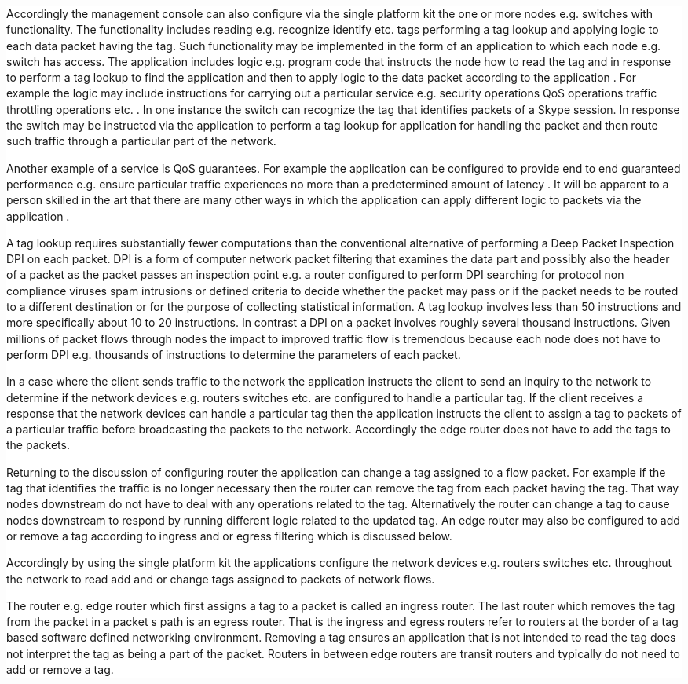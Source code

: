Accordingly the management console can also configure via the single platform kit the one or more nodes e.g. switches with functionality. The functionality includes reading e.g. recognize identify etc. tags performing a tag lookup and applying logic to each data packet having the tag. Such functionality may be implemented in the form of an application to which each node e.g. switch has access. The application includes logic e.g. program code that instructs the node how to read the tag and in response to perform a tag lookup to find the application and then to apply logic to the data packet according to the application . For example the logic may include instructions for carrying out a particular service e.g. security operations QoS operations traffic throttling operations etc. . In one instance the switch can recognize the tag that identifies packets of a Skype session. In response the switch may be instructed via the application to perform a tag lookup for application for handling the packet and then route such traffic through a particular part of the network.

Another example of a service is QoS guarantees. For example the application can be configured to provide end to end guaranteed performance e.g. ensure particular traffic experiences no more than a predetermined amount of latency . It will be apparent to a person skilled in the art that there are many other ways in which the application can apply different logic to packets via the application .

A tag lookup requires substantially fewer computations than the conventional alternative of performing a Deep Packet Inspection DPI on each packet. DPI is a form of computer network packet filtering that examines the data part and possibly also the header of a packet as the packet passes an inspection point e.g. a router configured to perform DPI searching for protocol non compliance viruses spam intrusions or defined criteria to decide whether the packet may pass or if the packet needs to be routed to a different destination or for the purpose of collecting statistical information. A tag lookup involves less than 50 instructions and more specifically about 10 to 20 instructions. In contrast a DPI on a packet involves roughly several thousand instructions. Given millions of packet flows through nodes the impact to improved traffic flow is tremendous because each node does not have to perform DPI e.g. thousands of instructions to determine the parameters of each packet.

In a case where the client sends traffic to the network the application instructs the client to send an inquiry to the network to determine if the network devices e.g. routers switches etc. are configured to handle a particular tag. If the client receives a response that the network devices can handle a particular tag then the application instructs the client to assign a tag to packets of a particular traffic before broadcasting the packets to the network. Accordingly the edge router does not have to add the tags to the packets.

Returning to the discussion of configuring router the application can change a tag assigned to a flow packet. For example if the tag that identifies the traffic is no longer necessary then the router can remove the tag from each packet having the tag. That way nodes downstream do not have to deal with any operations related to the tag. Alternatively the router can change a tag to cause nodes downstream to respond by running different logic related to the updated tag. An edge router may also be configured to add or remove a tag according to ingress and or egress filtering which is discussed below.

Accordingly by using the single platform kit the applications configure the network devices e.g. routers switches etc. throughout the network to read add and or change tags assigned to packets of network flows.

The router e.g. edge router which first assigns a tag to a packet is called an ingress router. The last router which removes the tag from the packet in a packet s path is an egress router. That is the ingress and egress routers refer to routers at the border of a tag based software defined networking environment. Removing a tag ensures an application that is not intended to read the tag does not interpret the tag as being a part of the packet. Routers in between edge routers are transit routers and typically do not need to add or remove a tag.
